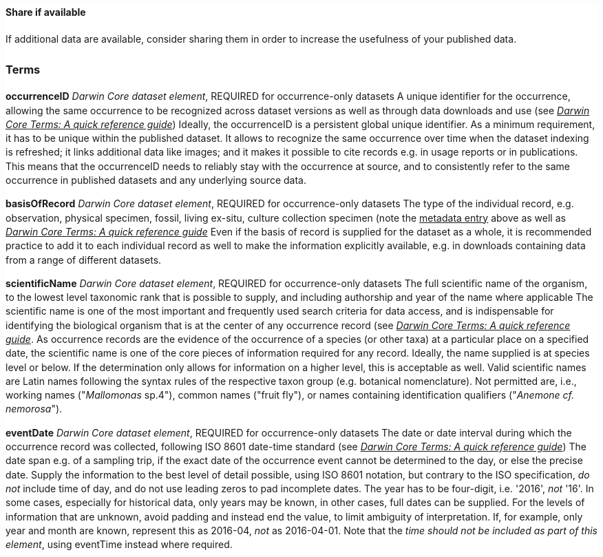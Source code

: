 #### Share if available

If additional data are available, consider sharing them in order to increase the usefulness of your published data.

### Terms

**occurrenceID**
*Darwin Core dataset element*, REQUIRED for occurrence-only datasets
A unique identifier for the occurrence, allowing the same occurrence to  be recognized across dataset versions as well as through data downloads  and use (see [*Darwin Core Terms: A quick reference guide*](http://rs.tdwg.org/dwc/terms/#occurrenceID))
Ideally, the occurrenceID is a persistent global unique identifier. As a minimum requirement, it has to be unique within the published dataset. It  allows to recognize the same occurrence over time when the dataset  indexing is refreshed; it links additional data like images; and it  makes it possible to cite records e.g. in usage reports or in  publications. This means that the occurrenceID needs to reliably stay  with the occurrence at source, and to consistently refer to the same  occurrence in published datasets and any underlying source data.

**basisOfRecord**
*Darwin Core dataset element*, REQUIRED for occurrence-only datasets
The type of the individual record, e.g. observation, physical specimen,  fossil, living ex-situ, culture collection specimen (note the [metadata entry](https://www.gbif.org/zh-tw/data-quality-requirements-occurrences#emlBasis) above as well as [*Darwin Core Terms: A quick reference guide*](http://rs.tdwg.org/dwc/terms/#basisOfRecord)
Even if the basis of record is supplied for the dataset as a whole, it is  recommended practice to add it to each individual record as well to make the information explicitly available, e.g. in downloads containing data from a range of different datasets.

**scientificName**
*Darwin Core dataset element*, REQUIRED for occurrence-only datasets
The full scientific name of the organism, to the lowest level taxonomic  rank that is possible to supply, and including authorship and year of  the name where applicable
The scientific name is one of the most  important and frequently used search criteria for data access, and is  indispensable for identifying the biological organism that is at the  center of any occurrence record (see [*Darwin Core Terms: A quick reference guide*](http://rs.tdwg.org/dwc/terms/scientificName). As occurrence records are the evidence of the occurrence of a species  (or other taxa) at a particular place on a specified date, the  scientific name is one of the core pieces of information required for  any record. Ideally, the name supplied is at species level or below. If  the determination only allows for information on a higher level, this is acceptable as well. Valid scientific names are Latin names following  the syntax rules of the respective taxon group (e.g. botanical  nomenclature). Not permitted are, i.e., working names ("*Mallomonas* sp.4"), common names ("fruit fly"), or names containing identification qualifiers ("*Anemone cf. nemorosa*").

**eventDate**
*Darwin Core dataset element*, REQUIRED for occurrence-only datasets
The date or date interval during which the occurrence record was collected, following ISO 8601 date-time standard (see [*Darwin Core Terms: A quick reference guide*](http://rs.tdwg.org/dwc/terms/#eventDate))
The date span e.g. of a sampling trip, if the exact date of the occurrence  event cannot be determined to the day, or else the precise date.  Supply the information to the best level of detail possible, using ISO 8601  notation, but contrary to the ISO specification, *do not* include time of day, and do not use leading zeros to pad incomplete dates. The year has to be four-digit, i.e. '2016', *not* '16'. In some cases, especially for historical data, only years may be  known, in other cases, full dates can be supplied. For the levels of  information that are unknown, avoid padding and instead end the value,  to limit ambiguity of interpretation. If, for example, only year and  month are known, represent this as 2016-04, *not* as 2016-04-01. Note that the *time should not be included as part of this element*, using eventTime instead where required.
